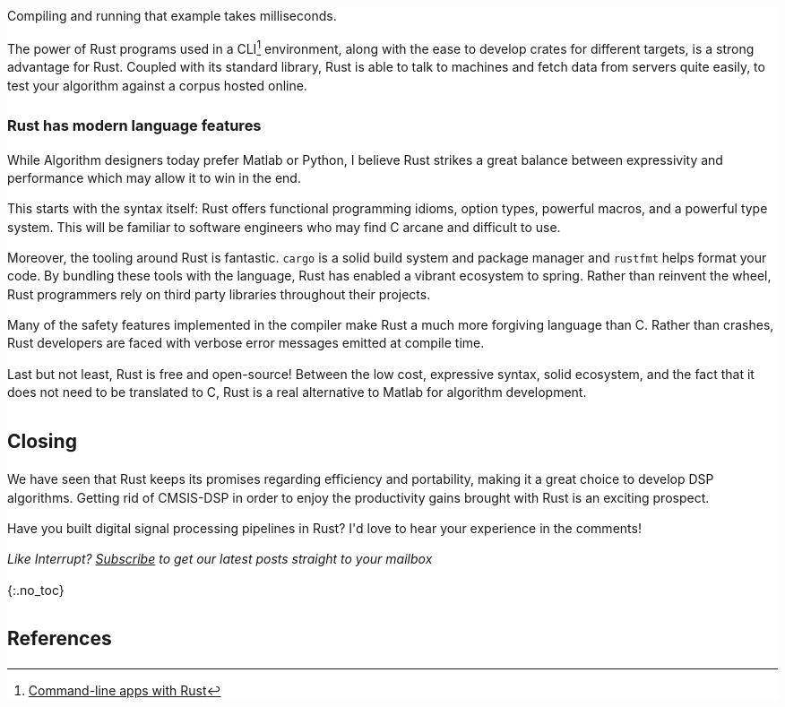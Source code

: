 Compiling and running that example takes milliseconds.

The power of Rust programs used in a CLI[^7] environment, along with the ease to
develop crates for different targets, is a strong advantage for Rust. Coupled
with its standard library, Rust is able to talk to machines and fetch data from
servers quite easily, to test your algorithm against a corpus hosted online.

### Rust has modern language features

While Algorithm designers today prefer Matlab or Python, I believe Rust strikes
a great balance between expressivity and performance which may allow it to win
in the end.

This starts with the syntax itself: Rust offers functional programming idioms,
option types, powerful macros, and a powerful type system. This will be familiar
to software engineers who may find C arcane and difficult to use.

Moreover, the tooling around Rust is fantastic. `cargo` is a solid build system
and package manager and `rustfmt` helps format your code. By bundling these
tools with the language, Rust has enabled a vibrant ecosystem to spring. Rather
than reinvent the wheel, Rust programmers rely on third party libraries
throughout their projects.

Many of the safety features implemented in the compiler make
Rust a much more forgiving language than C. Rather than crashes, Rust developers
are faced with verbose error messages emitted at compile time.

Last but not least, Rust is free and open-source! Between the low cost,
expressive syntax, solid ecosystem, and the fact that it does not need to be
translated to C, Rust is a real alternative to Matlab for algorithm development.

## Closing

We have seen that Rust keeps its promises regarding efficiency and portability,
making it a great choice to develop DSP algorithms. Getting rid of CMSIS-DSP in
order to enjoy the productivity gains brought with Rust is an exciting prospect.

Have you built digital signal processing pipelines in Rust? I'd love to hear
your experience in the comments!

_Like Interrupt? [Subscribe](http://eepurl.com/gpRedv) to get our latest posts
straight to your mailbox_

{:.no_toc}

## References

[^1]: [Rust and the panic behavior](https://interrupt.memfault.com/blog/zero-to-main-rust-1#something-just-for-rust)
[^2]: [A little Rust with your C](https://rust-embedded.github.io/book/interoperability/rust-with-c.html)
[^3]: [Optimize Rust for speed](https://rust-embedded.github.io/book/unsorted/speed-vs-size.html#optimize-for-speed)
[^4]: [Code Size Optimization: GCC Compiler Flags](https://interrupt.memfault.com/blog/code-size-optimization-gcc-flags#changing-the-optimization-level)
[^5]: [Cycle Count register](http://infocenter.arm.com/help/index.jsp?topic=/com.arm.doc.ddi0439b/BABJFFGJ.html)
[^6]: [Issue: Ability to set crate-type depending on target](https://github.com/rust-lang/cargo/issues/4881)
[^7]: [Command-line apps with Rust](https://www.rust-lang.org/what/cli)
